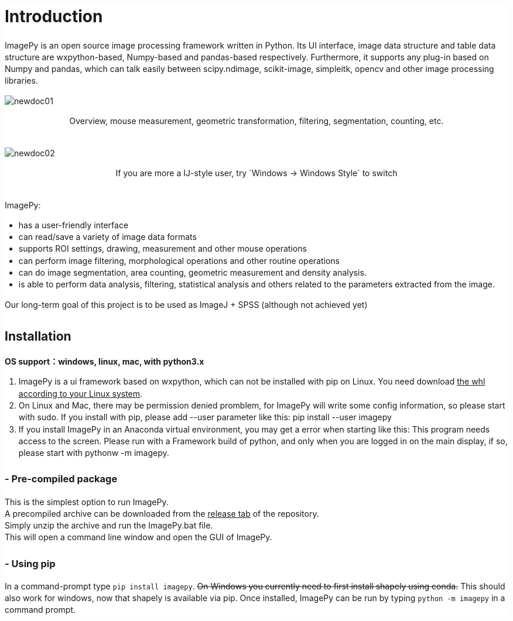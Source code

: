 # Introduction

ImagePy is an open source image processing framework written in Python. Its UI interface, image data structure and table data structure are wxpython-based, Numpy-based and pandas-based respectively. Furthermore, it supports any plug-in based on Numpy and pandas, which can talk easily between scipy.ndimage, scikit-image, simpleitk, opencv and other image processing libraries.

![newdoc01](http://idoc.imagepy.org/imgs/newdoc01.png)
<div align=center>Overview, mouse measurement, geometric transformation, filtering, segmentation, counting, etc.</div><br>

![newdoc02](http://idoc.imagepy.org/imgs/newdoc02.png)
<div align=center>If you are more a IJ-style user, try `Windows -> Windows Style` to switch</div><br>

ImagePy:
- has a user-friendly  interface
- can read/save a variety of image data formats
- supports ROI settings, drawing, measurement and other mouse operations
- can perform image filtering, morphological operations and other routine operations
- can do image segmentation, area counting, geometric measurement and density analysis.
- is able to perform data analysis, filtering, statistical analysis and others related to the parameters extracted from the image.

Our long-term goal of this project is to be used as ImageJ + SPSS (although not achieved yet)

## Installation

__OS support：windows, linux, mac, with python3.x__

1.  ImagePy is a ui framework based on wxpython, which can not be installed
    with pip on Linux. You need download [the whl according to your
    Linux system](https://wxpython.org/pages/downloads/).
2.  On Linux and Mac, there may be permission denied promblem, for
    ImagePy will write some config information, so please start with
    sudo. If you install with pip, please add \--user parameter like
    this: pip install --user imagepy
3.  If you install ImagePy in an Anaconda virtual environment, you may
    get a error when starting like this: This program needs access to the
    screen. Please run with a Framework build of python, and only when
    you are logged in on the main display, if so, please start with
    pythonw -m imagepy.

### - Pre-compiled package
This is the simplest option to run ImagePy.  
A precompiled archive can be downloaded from the [release tab](https://github.com/Image-Py/imagepy/releases) of the repository.  
Simply unzip the archive and run the ImagePy.bat file.  
This will open a command line window and open the GUI of ImagePy.

### - Using pip
In a command-prompt type `pip install imagepy`.
~~On Windows you currently need to first install shapely using conda.~~ This should also work for windows, now that shapely is available via pip.
Once installed, ImagePy can be run by typing `python -m imagepy` in a command prompt.
